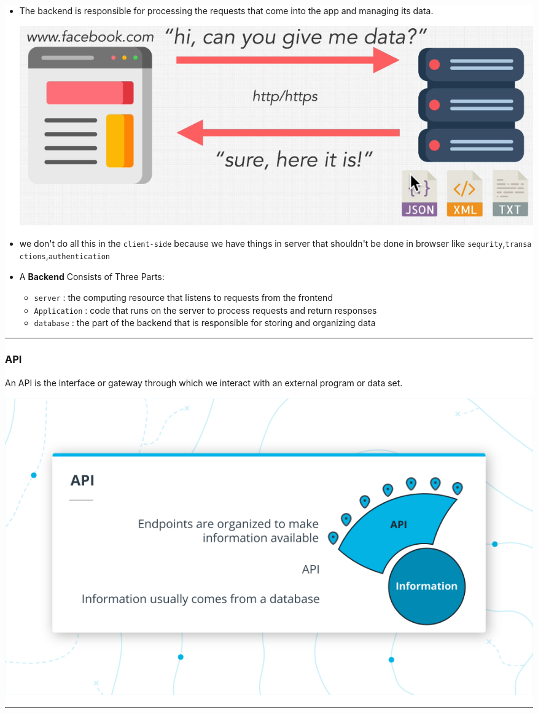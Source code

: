 - The backend is responsible for processing the requests that come into the app and managing its data.

  ![Backend](./img/backend1.PNG)

- we don't do all this in the `client-side` because we have things in server that shouldn't be done in browser like `sequrity`,`transactions`,`authentication`

- A **Backend** Consists of Three Parts:
  - `server` : the computing resource that listens to requests from the frontend
  - `Application` : code that runs on the server to process requests and return responses
  - `database` : the part of the backend that is responsible for storing and organizing data

---

### API

An API is the interface or gateway through which we interact with an external program or data set.

![api](./img/api.PNG)

---